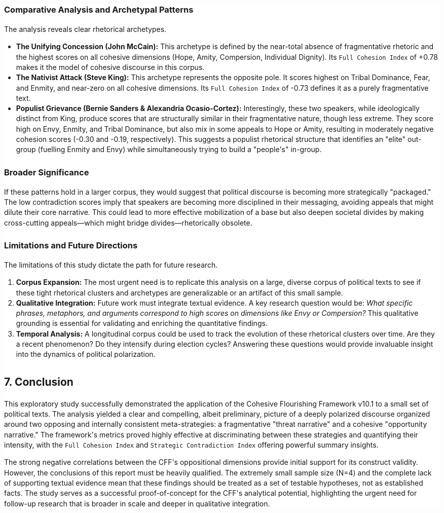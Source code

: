 ### Comparative Analysis and Archetypal Patterns
The analysis reveals clear rhetorical archetypes.
*   **The Unifying Concession (John McCain):** This archetype is defined by the near-total absence of fragmentative rhetoric and the highest scores on all cohesive dimensions (Hope, Amity, Compersion, Individual Dignity). Its `Full Cohesion Index` of +0.78 makes it the model of cohesive discourse in this corpus.
*   **The Nativist Attack (Steve King):** This archetype represents the opposite pole. It scores highest on Tribal Dominance, Fear, and Enmity, and near-zero on all cohesive dimensions. Its `Full Cohesion Index` of -0.73 defines it as a purely fragmentative text.
*   **Populist Grievance (Bernie Sanders & Alexandria Ocasio-Cortez):** Interestingly, these two speakers, while ideologically distinct from King, produce scores that are structurally similar in their fragmentative nature, though less extreme. They score high on Envy, Enmity, and Tribal Dominance, but also mix in some appeals to Hope or Amity, resulting in moderately negative cohesion scores (-0.30 and -0.19, respectively). This suggests a populist rhetorical structure that identifies an "elite" out-group (fuelling Enmity and Envy) while simultaneously trying to build a "people's" in-group.

### Broader Significance
If these patterns hold in a larger corpus, they would suggest that political discourse is becoming more strategically "packaged." The low contradiction scores imply that speakers are becoming more disciplined in their messaging, avoiding appeals that might dilute their core narrative. This could lead to more effective mobilization of a base but also deepen societal divides by making cross-cutting appeals—which might bridge divides—rhetorically obsolete.

### Limitations and Future Directions
The limitations of this study dictate the path for future research.
1.  **Corpus Expansion:** The most urgent need is to replicate this analysis on a large, diverse corpus of political texts to see if these tight rhetorical clusters and archetypes are generalizable or an artifact of this small sample.
2.  **Qualitative Integration:** Future work must integrate textual evidence. A key research question would be: *What specific phrases, metaphors, and arguments correspond to high scores on dimensions like Envy or Compersion?* This qualitative grounding is essential for validating and enriching the quantitative findings.
3.  **Temporal Analysis:** A longitudinal corpus could be used to track the evolution of these rhetorical clusters over time. Are they a recent phenomenon? Do they intensify during election cycles? Answering these questions would provide invaluable insight into the dynamics of political polarization.

## 7. Conclusion

This exploratory study successfully demonstrated the application of the Cohesive Flourishing Framework v10.1 to a small set of political texts. The analysis yielded a clear and compelling, albeit preliminary, picture of a deeply polarized discourse organized around two opposing and internally consistent meta-strategies: a fragmentative "threat narrative" and a cohesive "opportunity narrative." The framework's metrics proved highly effective at discriminating between these strategies and quantifying their intensity, with the `Full Cohesion Index` and `Strategic Contradiction Index` offering powerful summary insights.

The strong negative correlations between the CFF's oppositional dimensions provide initial support for its construct validity. However, the conclusions of this report must be heavily qualified. The extremely small sample size (N=4) and the complete lack of supporting textual evidence mean that these findings should be treated as a set of testable hypotheses, not as established facts. The study serves as a successful proof-of-concept for the CFF's analytical potential, highlighting the urgent need for follow-up research that is broader in scale and deeper in qualitative integration.
